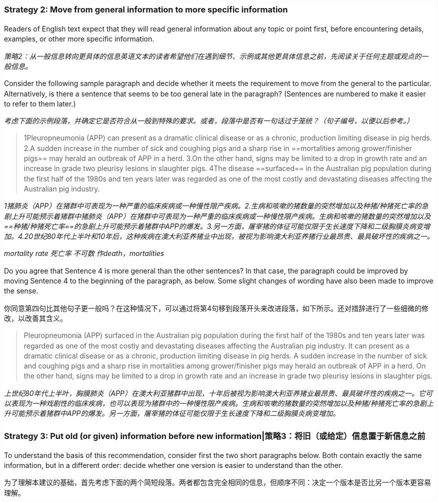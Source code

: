 ### Strategy 2: Move from general information to more specific information 

Readers of English text expect that they will read general information about any topic or point first, before encountering details, examples, or other more specific information.

*策略2：从一般信息转向更具体的信息英语文本的读者希望他们在遇到细节、示例或其他更具体信息之前，先阅读关于任何主题或观点的一般信息。*

Consider the following sample paragraph and decide whether it meets the requirement to move from the general to the particular. Alternatively, is there a sentence that seems to be too general late in the paragraph? (Sentences are numbered to make it easier to refer to them later.)

*考虑下面的示例段落，并确定它是否符合从一般到特殊的要求。或者，段落中是否有一句话过于笼统？（句子编号，以便以后参考。）*

>  1Pleuropneumonia (APP) can present as a dramatic clinical disease or as a chronic, production limiting disease in pig herds. 
>  2.A sudden increase in the number of sick and coughing pigs and a sharp rise in ==mortalities among grower/finisher pigs== may herald an outbreak of APP in a herd. 
>  3.On the other hand, signs may be limited to a drop in growth rate and an increase in grade two pleurisy lesions in slaughter pigs.
>  4The disease ==surfaced== in the Australian pig population during the first half of the 1980s and ten years later was regarded as one of the most costly and devastating diseases affecting the Australian pig industry.

*1猪肺炎（APP）在猪群中可表现为一种严重的临床疾病或一种慢性限产疾病。2.生病和咳嗽的猪数量的突然增加以及种猪/种猪死亡率的急剧上升可能预示着猪群中猪肺炎（APP）在猪群中可表现为一种严重的临床疾病或一种慢性限产疾病。生病和咳嗽的猪数量的突然增加以及==种猪/种猪死亡率==的急剧上升可能预示着猪群中APP的爆发。3.另一方面，屠宰猪的体征可能仅限于生长速度下降和二级胸膜炎病变增加。4.20世纪80年代上半叶和10年后，这种疾病在澳大利亚养猪业中出现，被视为影响澳大利亚养猪行业最昂贵、最具破坏性的疾病之一。*

*mortality rate 死亡率 不可数
作death，mortalities*

Do you agree that Sentence 4 is more general than the other sentences? In that case, the paragraph could be improved by moving Sentence 4 to the beginning of the paragraph, as below. Some slight changes of wording have also been made to improve the sense.

你同意第四句比其他句子更一般吗？在这种情况下，可以通过将第4句移到段落开头来改进段落，如下所示。还对措辞进行了一些细微的修改，以改善其含义。

> Pleuropneumonia (APP) surfaced in the Australian pig population during the first half of the 1980s and ten years later was regarded as one of the most costly and devastating diseases affecting the Australian pig industry. It can present as a dramatic clinical disease or as a chronic, production limiting disease in pig herds. A sudden increase in the number of sick and coughing pigs and a sharp rise in mortalities among grower/finisher pigs may herald an outbreak of APP in a herd. On the other hand, signs may be limited to a drop in growth rate and an increase in grade two pleurisy lesions in slaughter pigs.

*上世纪80年代上半叶，胸膜肺炎（APP）在澳大利亚猪群中出现，十年后被视为影响澳大利亚养猪业最昂贵、最具破坏性的疾病之一。它可以表现为一种戏剧性的临床疾病，也可以表现为猪群中的一种慢性限产疾病。生病和咳嗽的猪数量的突然增加以及种猪/种猪死亡率的急剧上升可能预示着猪群中APP的爆发。另一方面，屠宰猪的体征可能仅限于生长速度下降和二级胸膜炎病变增加。*

### Strategy 3: Put old (or given) information before new information|策略3：将旧（或给定）信息置于新信息之前

To understand the basis of this recommendation, consider first the two short paragraphs below. Both contain exactly the same information, but in a different order: decide whether one version is easier to understand than the other.

为了理解本建议的基础，首先考虑下面的两个简短段落。两者都包含完全相同的信息，但顺序不同：决定一个版本是否比另一个版本更容易理解。

